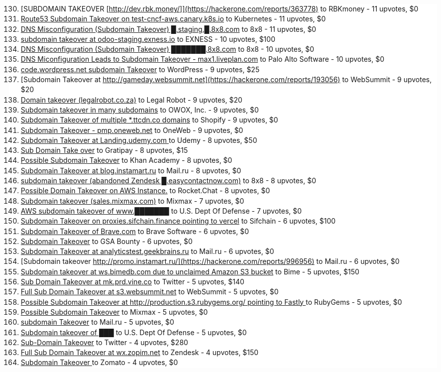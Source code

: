 130. [SUBDOMAIN TAKEOVER [http://dev.rbk.money/]](https://hackerone.com/reports/363778) to RBKmoney - 11 upvotes, $0
131. [Route53 Subdomain Takeover on test-cncf-aws.canary.k8s.io](https://hackerone.com/reports/794382) to Kubernetes - 11 upvotes, $0
132. [DNS Misconfiguration (Subdomain Takeover) █.staging.█.8x8.com](https://hackerone.com/reports/1108125) to 8x8 - 11 upvotes, $0
133. [subdomain takeover at odoo-staging.exness.io](https://hackerone.com/reports/1540252) to EXNESS - 10 upvotes, $100
134. [DNS Misconfiguration (Subdomain Takeover) ███████.8x8.com](https://hackerone.com/reports/1101877) to 8x8 - 10 upvotes, $0
135. [DNS Miconfiguration Leads to Subdomain Takeover  - max1.liveplan.com](https://hackerone.com/reports/1294492) to Palo Alto Software - 10 upvotes, $0
136. [code.wordpress.net subdomain Takeover](https://hackerone.com/reports/295330) to WordPress - 9 upvotes, $25
137. [Subdomain Takeover at http://gameday.websummit.net](https://hackerone.com/reports/193056) to WebSummit - 9 upvotes, $20
138. [Domain takeover (legalrobot.co.za)](https://hackerone.com/reports/230525) to Legal Robot - 9 upvotes, $20
139. [Subdomain takeover in many subdomains](https://hackerone.com/reports/205949) to OWOX, Inc. - 9 upvotes, $0
140. [Subdomain Takeover of multiple *.ttcdn.co domains](https://hackerone.com/reports/915649) to Shopify - 9 upvotes, $0
141. [Subdomain Takeover - pmp.oneweb.net](https://hackerone.com/reports/1390093) to OneWeb - 9 upvotes, $0
142. [Subdomain Takeover at Landing.udemy.com ](https://hackerone.com/reports/208719) to Udemy - 8 upvotes, $50
143. [Sub Domain Take over](https://hackerone.com/reports/111078) to Gratipay - 8 upvotes, $15
144. [Possible Subdomain Takeover](https://hackerone.com/reports/399165) to Khan Academy - 8 upvotes, $0
145. [Subdomain Takeover at blog.instamart.ru](https://hackerone.com/reports/894431) to Mail.ru - 8 upvotes, $0
146. [ subdomain takeover (abandoned Zendesk █.easycontactnow.com)](https://hackerone.com/reports/1486670) to 8x8 - 8 upvotes, $0
147. [Possible Domain Takeover on AWS Instance.](https://hackerone.com/reports/1390782) to Rocket.Chat - 8 upvotes, $0
148. [Subdomain takeover (sales.mixmax.com)](https://hackerone.com/reports/233408) to Mixmax - 7 upvotes, $0
149. [AWS subdomain takeover of www.███████](https://hackerone.com/reports/1329792) to U.S. Dept Of Defense - 7 upvotes, $0
150. [Subdomain Takeover on proxies.sifchain.finance pointing to vercel](https://hackerone.com/reports/1487793) to Sifchain - 6 upvotes, $100
151. [Subdomain Takeover of Brave.com](https://hackerone.com/reports/175397) to Brave Software - 6 upvotes, $0
152. [Subdomain Takeover](https://hackerone.com/reports/289051) to GSA Bounty - 6 upvotes, $0
153. [Subdomain Takeover at  analyticstest.geekbrains.ru](https://hackerone.com/reports/942179) to Mail.ru - 6 upvotes, $0
154. [Subdomain takeover http://promo.instamart.ru/](https://hackerone.com/reports/996956) to Mail.ru - 6 upvotes, $0
155. [Subdomain takeover at ws.bimedb.com due to unclaimed Amazon S3 bucket](https://hackerone.com/reports/161428) to Bime - 5 upvotes, $150
156. [Sub Domain Takeover at mk.prd.vine.co](https://hackerone.com/reports/191323) to Twitter - 5 upvotes, $140
157. [Full Sub Domain Takeover at s3.websummit.net](https://hackerone.com/reports/173412) to WebSummit - 5 upvotes, $0
158. [Possible Subdomain Takeover at http://production.s3.rubygems.org/ pointing to Fastly ](https://hackerone.com/reports/178409) to RubyGems - 5 upvotes, $0
159. [Possible Subdomain Takeover](https://hackerone.com/reports/233402) to Mixmax - 5 upvotes, $0
160. [subdomain Takeover](https://hackerone.com/reports/1004136) to Mail.ru - 5 upvotes, $0
161. [Subdomain takeover of ███](https://hackerone.com/reports/892667) to U.S. Dept Of Defense - 5 upvotes, $0
162. [Sub-Domain Takeover](https://hackerone.com/reports/119220) to Twitter - 4 upvotes, $280
163. [Full Sub Domain Takeover at wx.zopim.net](https://hackerone.com/reports/174395) to Zendesk - 4 upvotes, $150
164. [Subdomain Takeover ](https://hackerone.com/reports/113869) to Zomato - 4 upvotes, $0